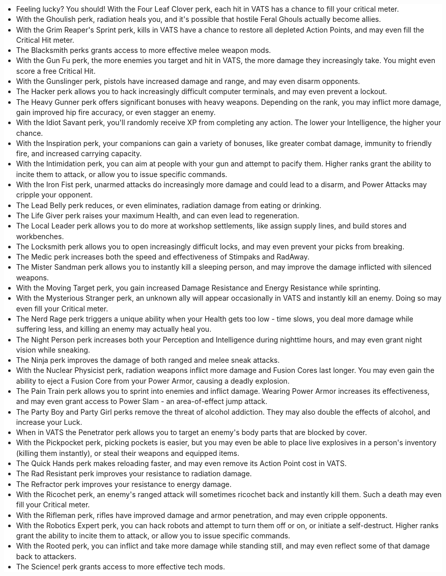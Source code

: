 * Feeling lucky? You should! With the Four Leaf Clover perk, each hit in VATS has a chance to fill your critical meter.
* With the Ghoulish perk, radiation heals you, and it's possible that hostile Feral Ghouls actually become allies.
* With the Grim Reaper's Sprint perk, kills in VATS have a chance to restore all depleted Action Points, and may even fill the Critical Hit meter.
* The Blacksmith perks grants access to more effective melee weapon mods.
* With the Gun Fu perk, the more enemies you target and hit in VATS, the more damage they increasingly take. You might even score a free Critical Hit.
* With the Gunslinger perk, pistols have increased damage and range, and may even disarm opponents.
* The Hacker perk allows you to hack increasingly difficult computer terminals, and may even prevent a lockout.
* The Heavy Gunner perk offers significant bonuses with heavy weapons. Depending on the rank, you may inflict more damage, gain improved hip fire accuracy, or even stagger an enemy.
* With the Idiot Savant perk, you'll randomly receive XP from completing any action. The lower your Intelligence, the higher your chance.
* With the Inspiration perk, your companions can gain a variety of bonuses, like greater combat damage, immunity to friendly fire, and increased carrying capacity.
* With the Intimidation perk, you can aim at people with your gun and attempt to pacify them. Higher ranks grant the ability to incite them to attack, or allow you to issue specific commands.
* With the Iron Fist perk, unarmed attacks do increasingly more damage and could lead to a disarm, and Power Attacks may cripple your opponent.
* The Lead Belly perk reduces, or even eliminates, radiation damage from eating or drinking.
* The Life Giver perk raises your maximum Health, and can even lead to regeneration.
* The Local Leader perk allows you to do more at workshop settlements, like assign supply lines, and build stores and workbenches.
* The Locksmith perk allows you to open increasingly difficult locks, and may even prevent your picks from breaking.
* The Medic perk increases both the speed and effectiveness of Stimpaks and RadAway.
* The Mister Sandman perk allows you to instantly kill a sleeping person, and may improve the damage inflicted with silenced weapons.
* With the Moving Target perk, you gain increased Damage Resistance and Energy Resistance while sprinting.
* With the Mysterious Stranger perk, an unknown ally will appear occasionally in VATS and instantly kill an enemy. Doing so may even fill your Critical meter.
* The Nerd Rage perk triggers a unique ability when your Health gets too low - time slows, you deal more damage while suffering less, and killing an enemy may actually heal you.
* The Night Person perk increases both your Perception and Intelligence during nighttime hours, and may even grant night vision while sneaking.
* The Ninja perk improves the damage of both ranged and melee sneak attacks.
* With the Nuclear Physicist perk, radiation weapons inflict more damage and Fusion Cores last longer. You may even gain the ability to eject a Fusion Core from your Power Armor, causing a deadly explosion.
* The Pain Train perk allows you to sprint into enemies and inflict damage. Wearing Power Armor increases its effectiveness, and may even grant access to Power Slam - an area-of-effect jump attack.
* The Party Boy and Party Girl perks remove the threat of alcohol addiction. They may also double the effects of alcohol, and increase your Luck.
* When in VATS the Penetrator perk allows you to target an enemy's body parts that are blocked by cover.
* With the Pickpocket perk, picking pockets is easier, but you may even be able to place live explosives in a person's inventory (killing them instantly), or steal their weapons and equipped items.
* The Quick Hands perk makes reloading faster, and may even remove its Action Point cost in VATS.
* The Rad Resistant perk improves your resistance to radiation damage.
* The Refractor perk improves your resistance to energy damage.
* With the Ricochet perk, an enemy's ranged attack will sometimes ricochet back and instantly kill them. Such a death may even fill your Critical meter.
* With the Rifleman perk, rifles have improved damage and armor penetration, and may even cripple opponents.
* With the Robotics Expert perk, you can hack robots and attempt to turn them off or on, or initiate a self-destruct. Higher ranks grant the ability to incite them to attack, or allow you to issue specific commands.
* With the Rooted perk, you can inflict and take more damage while standing still, and may even reflect some of that damage back to attackers.
* The Science! perk grants access to more effective tech mods.
